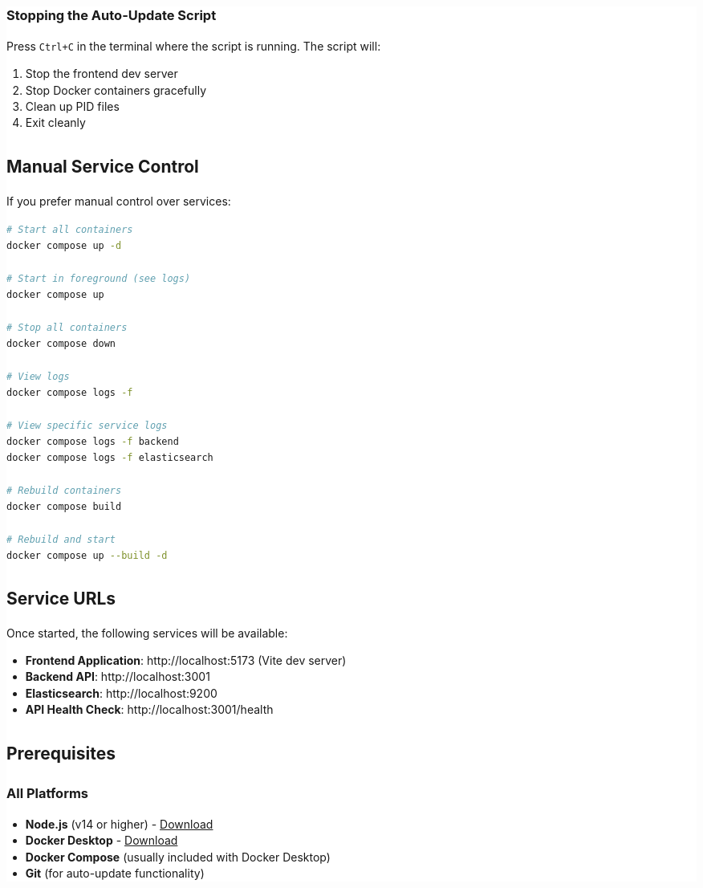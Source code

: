 ### Stopping the Auto-Update Script

Press `Ctrl+C` in the terminal where the script is running. The script will:
1. Stop the frontend dev server
2. Stop Docker containers gracefully
3. Clean up PID files
4. Exit cleanly

## Manual Service Control

If you prefer manual control over services:

```bash
# Start all containers
docker compose up -d

# Start in foreground (see logs)
docker compose up

# Stop all containers
docker compose down

# View logs
docker compose logs -f

# View specific service logs
docker compose logs -f backend
docker compose logs -f elasticsearch

# Rebuild containers
docker compose build

# Rebuild and start
docker compose up --build -d
```

## Service URLs

Once started, the following services will be available:

- **Frontend Application**: http://localhost:5173 (Vite dev server)
- **Backend API**: http://localhost:3001
- **Elasticsearch**: http://localhost:9200
- **API Health Check**: http://localhost:3001/health

## Prerequisites

### All Platforms
- **Node.js** (v14 or higher) - [Download](https://nodejs.org/)
- **Docker Desktop** - [Download](https://www.docker.com/products/docker-desktop/)
- **Docker Compose** (usually included with Docker Desktop)
- **Git** (for auto-update functionality)
